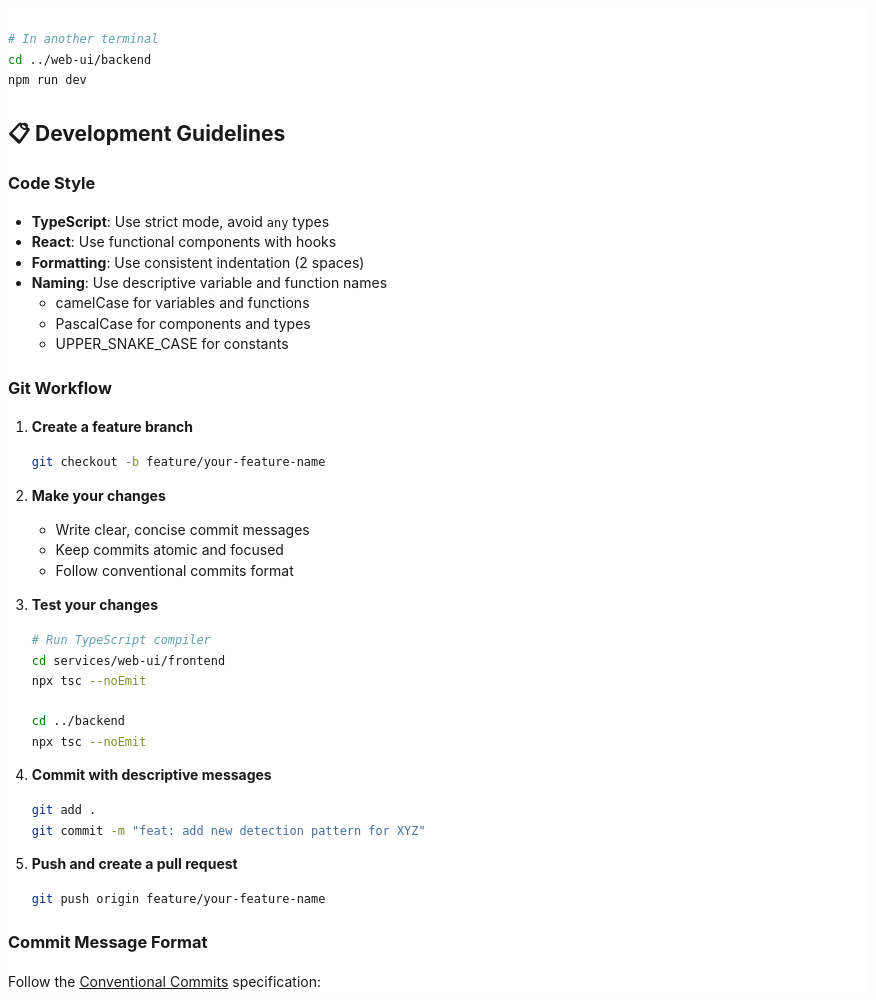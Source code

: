    ```bash

   # In another terminal
   cd ../web-ui/backend
   npm run dev
   ```

## 📋 Development Guidelines

### Code Style

- **TypeScript**: Use strict mode, avoid `any` types
- **React**: Use functional components with hooks
- **Formatting**: Use consistent indentation (2 spaces)
- **Naming**: Use descriptive variable and function names
  - camelCase for variables and functions
  - PascalCase for components and types
  - UPPER_SNAKE_CASE for constants

### Git Workflow

1. **Create a feature branch**
   ```bash
   git checkout -b feature/your-feature-name
   ```

2. **Make your changes**
   - Write clear, concise commit messages
   - Keep commits atomic and focused
   - Follow conventional commits format

3. **Test your changes**
   ```bash
   # Run TypeScript compiler
   cd services/web-ui/frontend
   npx tsc --noEmit

   cd ../backend
   npx tsc --noEmit
   ```

4. **Commit with descriptive messages**
   ```bash
   git add .
   git commit -m "feat: add new detection pattern for XYZ"
   ```

5. **Push and create a pull request**
   ```bash
   git push origin feature/your-feature-name
   ```

### Commit Message Format

Follow the [Conventional Commits](https://www.conventionalcommits.org/) specification:
